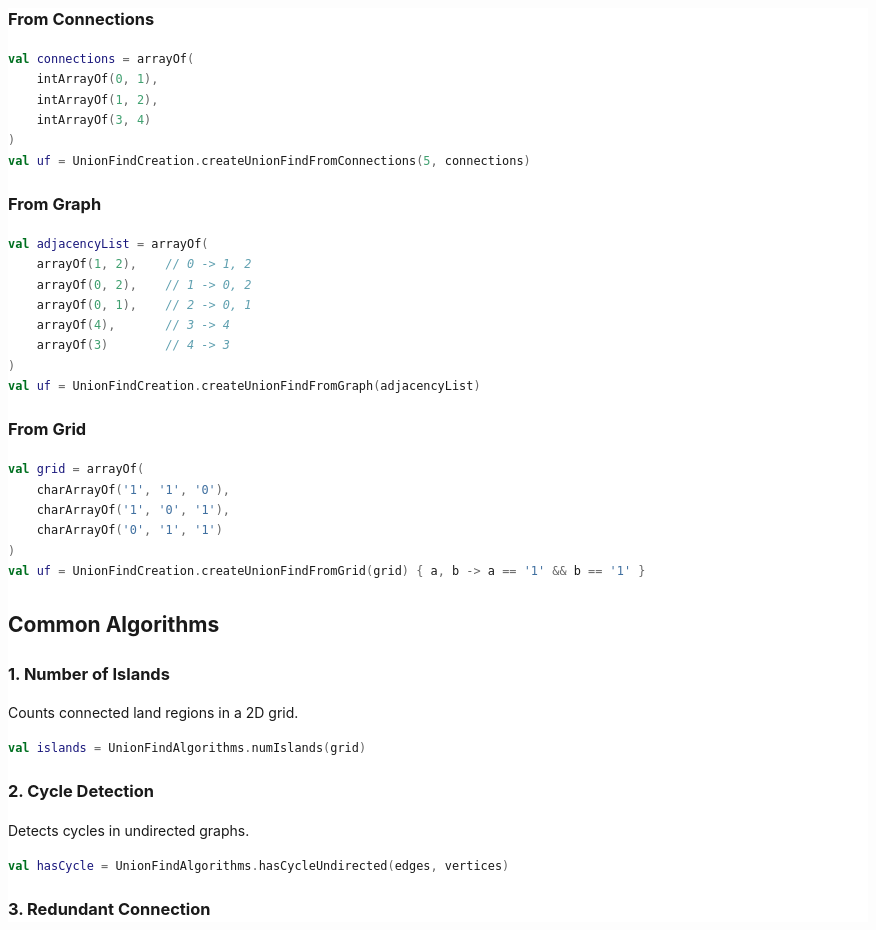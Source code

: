 
### From Connections

```kotlin
val connections = arrayOf(
    intArrayOf(0, 1),
    intArrayOf(1, 2),
    intArrayOf(3, 4)
)
val uf = UnionFindCreation.createUnionFindFromConnections(5, connections)
```

### From Graph

```kotlin
val adjacencyList = arrayOf(
    arrayOf(1, 2),    // 0 -> 1, 2
    arrayOf(0, 2),    // 1 -> 0, 2
    arrayOf(0, 1),    // 2 -> 0, 1
    arrayOf(4),       // 3 -> 4
    arrayOf(3)        // 4 -> 3
)
val uf = UnionFindCreation.createUnionFindFromGraph(adjacencyList)
```

### From Grid

```kotlin
val grid = arrayOf(
    charArrayOf('1', '1', '0'),
    charArrayOf('1', '0', '1'),
    charArrayOf('0', '1', '1')
)
val uf = UnionFindCreation.createUnionFindFromGrid(grid) { a, b -> a == '1' && b == '1' }
```

## Common Algorithms

### 1. Number of Islands

Counts connected land regions in a 2D grid.

```kotlin
val islands = UnionFindAlgorithms.numIslands(grid)
```

### 2. Cycle Detection

Detects cycles in undirected graphs.

```kotlin
val hasCycle = UnionFindAlgorithms.hasCycleUndirected(edges, vertices)
```

### 3. Redundant Connection
